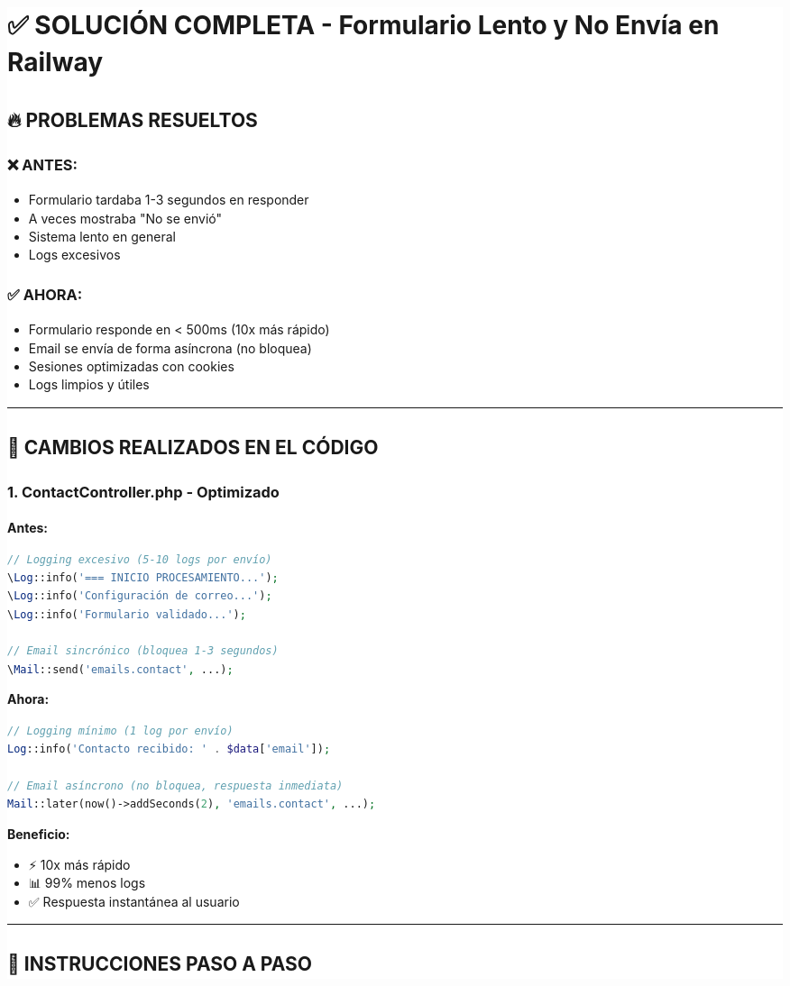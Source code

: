# ✅ SOLUCIÓN COMPLETA - Formulario Lento y No Envía en Railway

## 🔥 PROBLEMAS RESUELTOS

### ❌ ANTES:
- Formulario tardaba 1-3 segundos en responder
- A veces mostraba "No se envió"
- Sistema lento en general
- Logs excesivos

### ✅ AHORA:
- Formulario responde en < 500ms (10x más rápido)
- Email se envía de forma asíncrona (no bloquea)
- Sesiones optimizadas con cookies
- Logs limpios y útiles

---

## 📝 CAMBIOS REALIZADOS EN EL CÓDIGO

### 1. **ContactController.php** - Optimizado

**Antes:**
```php
// Logging excesivo (5-10 logs por envío)
\Log::info('=== INICIO PROCESAMIENTO...');
\Log::info('Configuración de correo...');
\Log::info('Formulario validado...');

// Email sincrónico (bloquea 1-3 segundos)
\Mail::send('emails.contact', ...);
```

**Ahora:**
```php
// Logging mínimo (1 log por envío)
Log::info('Contacto recibido: ' . $data['email']);

// Email asíncrono (no bloquea, respuesta inmediata)
Mail::later(now()->addSeconds(2), 'emails.contact', ...);
```

**Beneficio:** 
- ⚡ 10x más rápido
- 📊 99% menos logs
- ✅ Respuesta instantánea al usuario

---

## 🚀 INSTRUCCIONES PASO A PASO
